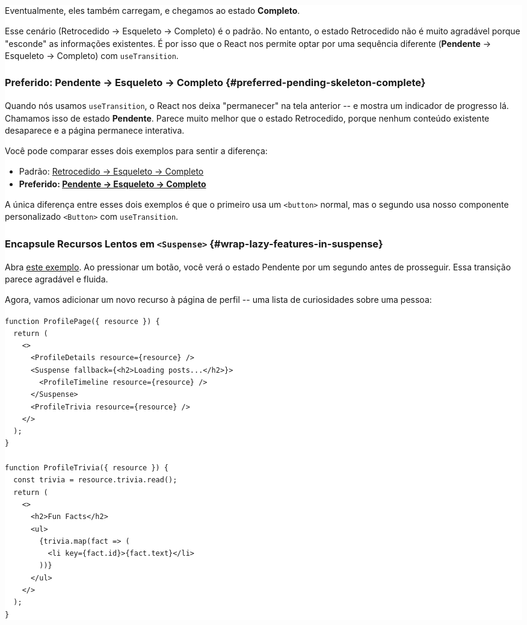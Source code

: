 
Eventualmente, eles também carregam, e chegamos ao estado **Completo**.

Esse cenário (Retrocedido → Esqueleto → Completo) é o padrão. No entanto, o estado Retrocedido não é muito agradável porque "esconde" as informações existentes. É por isso que o React nos permite optar por uma sequência diferente (**Pendente** → Esqueleto → Completo) com `useTransition`.

### Preferido: Pendente → Esqueleto → Completo {#preferred-pending-skeleton-complete}

Quando nós usamos `useTransition`, o React nos deixa "permanecer" na tela anterior -- e mostra um indicador de progresso lá. Chamamos isso de estado **Pendente**. Parece muito melhor que o estado Retrocedido, porque nenhum conteúdo existente desaparece e a página permanece interativa.

Você pode comparar esses dois exemplos para sentir a diferença:

* Padrão: [Retrocedido → Esqueleto → Completo](https://codesandbox.io/s/prod-grass-g1lh5)
* **Preferido: [Pendente → Esqueleto → Completo](https://codesandbox.io/s/focused-snow-xbkvl)**

A única diferença entre esses dois exemplos é que o primeiro usa um `<button>` normal, mas o segundo usa nosso componente personalizado `<Button>` com `useTransition`.

### Encapsule Recursos Lentos em `<Suspense>` {#wrap-lazy-features-in-suspense}

Abra [este exemplo](https://codesandbox.io/s/nameless-butterfly-fkw5q). Ao pressionar um botão, você verá o estado Pendente por um segundo antes de prosseguir. Essa transição parece agradável e fluida.

Agora, vamos adicionar um novo recurso à página de perfil -- uma lista de curiosidades sobre uma pessoa:

```js{8,13-25}
function ProfilePage({ resource }) {
  return (
    <>
      <ProfileDetails resource={resource} />
      <Suspense fallback={<h2>Loading posts...</h2>}>
        <ProfileTimeline resource={resource} />
      </Suspense>
      <ProfileTrivia resource={resource} />
    </>
  );
}

function ProfileTrivia({ resource }) {
  const trivia = resource.trivia.read();
  return (
    <>
      <h2>Fun Facts</h2>
      <ul>
        {trivia.map(fact => (
          <li key={fact.id}>{fact.text}</li>
        ))}
      </ul>
    </>
  );
}
```
